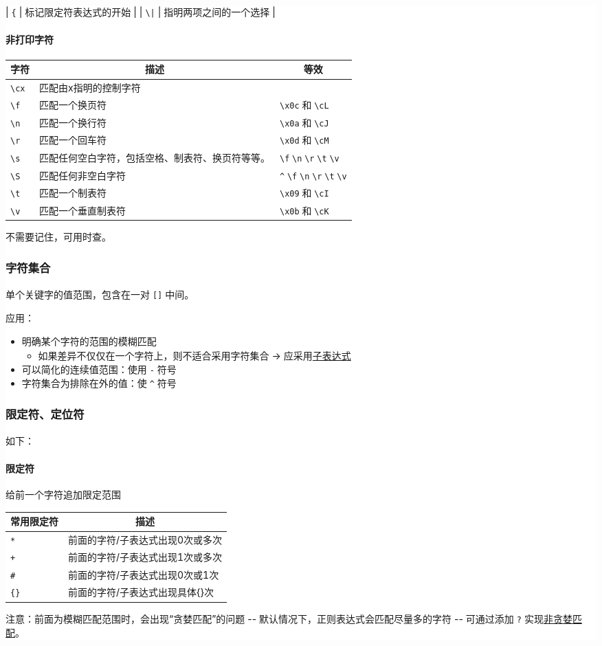| `{`      | 标记限定符表达式的开始                                                                                                     |
| `\|`     | 指明两项之间的一个选择                                                                                                     |

#### 非打印字符

| 字符  | 描述                                             | 等效                         |
| ----- | ------------------------------------------------ | ---------------------------- |
| `\cx` | 匹配由x指明的控制字符                            |                              |
| `\f`  | 匹配一个换页符                                   | `\x0c` 和 `\cL`              |
| `\n`  | 匹配一个换行符                                   | `\x0a` 和 `\cJ`              |
| `\r`  | 匹配一个回车符                                   | `\x0d` 和 `\cM`              |
| `\s`  | 匹配任何空白字符，包括空格、制表符、换页符等等。 | `\f` `\n` `\r` `\t` `\v`     |
| `\S`  | 匹配任何非空白字符                               | `^` `\f` `\n` `\r` `\t` `\v` |
| `\t`  | 匹配一个制表符                                   | `\x09` 和 `\cI`              |
| `\v`  | 匹配一个垂直制表符                               | `\x0b` 和 `\cK`              |

不需要记住，可用时查。

### 字符集合

单个关键字的值范围，包含在一对 `[]` 中间。

应用：

- 明确某个字符的范围的模糊匹配
  - 如果差异不仅仅在一个字符上，则不适合采用字符集合 -> 应采用[子表达式](#子表达式)
- 可以简化的连续值范围：使用 `-` 符号
- 字符集合为排除在外的值：使 `^` 符号

### 限定符、定位符

如下：

#### 限定符

给前一个字符追加限定范围

| 常用限定符 | 描述                             |
| ---------- | -------------------------------- |
| `*`        | 前面的字符/子表达式出现0次或多次 |
| `+`        | 前面的字符/子表达式出现1次或多次 |
| `#`        | 前面的字符/子表达式出现0次或1次  |
| `{}`       | 前面的字符/子表达式出现具体{}次  |

注意：前面为模糊匹配范围时，会出现“贪婪匹配”的问题 -- 默认情况下，正则表达式会匹配尽量多的字符 -- 可通过添加 `?` 实现[非贪婪匹配](https://www.liaoxuefeng.com/wiki/1252599548343744/1306046731649057)。
